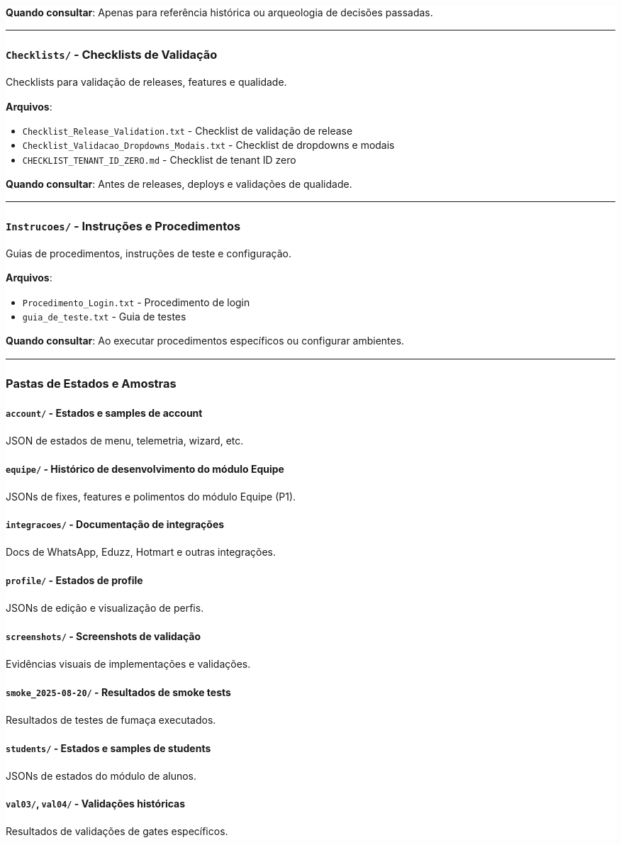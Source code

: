 **Quando consultar**: Apenas para referência histórica ou arqueologia de decisões passadas.

---

### **`Checklists/`** - Checklists de Validação
Checklists para validação de releases, features e qualidade.

**Arquivos**:
- `Checklist_Release_Validation.txt` - Checklist de validação de release
- `Checklist_Validacao_Dropdowns_Modais.txt` - Checklist de dropdowns e modais
- `CHECKLIST_TENANT_ID_ZERO.md` - Checklist de tenant ID zero

**Quando consultar**: Antes de releases, deploys e validações de qualidade.

---

### **`Instrucoes/`** - Instruções e Procedimentos
Guias de procedimentos, instruções de teste e configuração.

**Arquivos**:
- `Procedimento_Login.txt` - Procedimento de login
- `guia_de_teste.txt` - Guia de testes

**Quando consultar**: Ao executar procedimentos específicos ou configurar ambientes.

---

### **Pastas de Estados e Amostras**

#### **`account/`** - Estados e samples de account
JSON de estados de menu, telemetria, wizard, etc.

#### **`equipe/`** - Histórico de desenvolvimento do módulo Equipe
JSONs de fixes, features e polimentos do módulo Equipe (P1).

#### **`integracoes/`** - Documentação de integrações
Docs de WhatsApp, Eduzz, Hotmart e outras integrações.

#### **`profile/`** - Estados de profile
JSONs de edição e visualização de perfis.

#### **`screenshots/`** - Screenshots de validação
Evidências visuais de implementações e validações.

#### **`smoke_2025-08-20/`** - Resultados de smoke tests
Resultados de testes de fumaça executados.

#### **`students/`** - Estados e samples de students
JSONs de estados do módulo de alunos.

#### **`val03/`, `val04/`** - Validações históricas
Resultados de validações de gates específicos.
